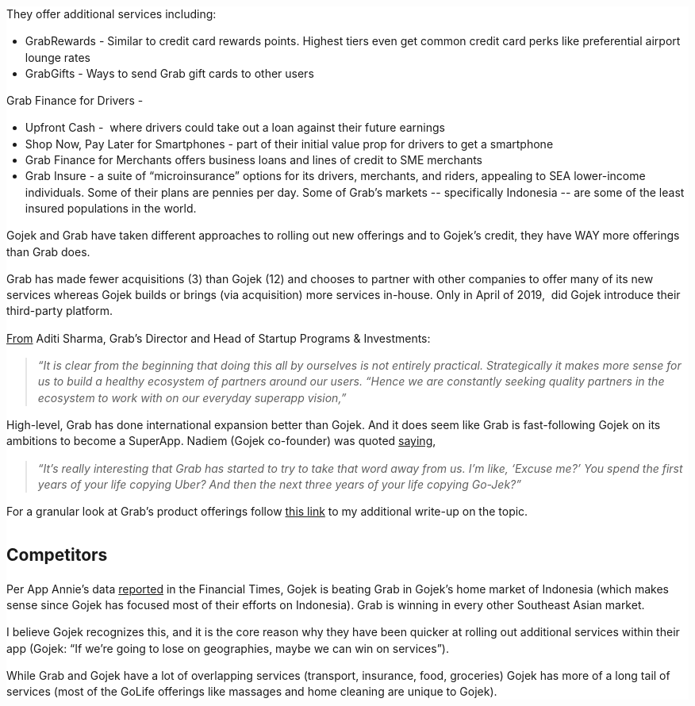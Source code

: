 They offer additional services including:

-   GrabRewards - Similar to credit card rewards points. Highest tiers even get common credit card perks like preferential airport lounge rates
-   GrabGifts - Ways to send Grab gift cards to other users

Grab Finance for Drivers -

-   Upfront Cash -  where drivers could take out a loan against their future earnings
-   Shop Now, Pay Later for Smartphones - part of their initial value prop for drivers to get a smartphone
-   Grab Finance for Merchants offers business loans and lines of credit to SME merchants
-   Grab Insure - a suite of “microinsurance” options for its drivers, merchants, and riders, appealing to SEA lower-income individuals. Some of their plans are pennies per day. Some of Grab’s markets -- specifically Indonesia -- are some of the least insured populations in the world.

Gojek and Grab have taken different approaches to rolling out new offerings and to Gojek’s credit, they have WAY more offerings than Grab does.

Grab has made fewer acquisitions (3) than Gojek (12) and chooses to partner with other companies to offer many of its new services whereas Gojek builds or brings (via acquisition) more services in-house. Only in April of 2019,  did Gojek introduce their third-party platform.

[From](https://thelowdown.momentum.asia/building-a-strong-superapp-ecosystem-in-southeast-asia/?ref=ryanrodenbaugh.com) Aditi Sharma, Grab’s Director and Head of Startup Programs & Investments:

> _“It is clear from the beginning that doing this all by ourselves is not entirely practical. Strategically it makes more sense for us to build a healthy ecosystem of partners around our users. “Hence we are constantly seeking quality partners in the ecosystem to work with on our everyday superapp vision,”_

High-level, Grab has done international expansion better than Gojek. And it does seem like Grab is fast-following Gojek on its ambitions to become a SuperApp. Nadiem (Gojek co-founder) was quoted [saying](https://fortune.com/longform/grab-gojek-super-apps/?ref=ryanrodenbaugh.com),

> _“It’s really interesting that Grab has started to try to take that word away from us. I’m like, ‘Excuse me?’ You spend the first years of your life copying Uber? And then the next three years of your life copying Go-Jek?”_

For a granular look at Grab’s product offerings follow [this link](https://docs.google.com/document/d/1MxAUxf-lJnpHWs3HwjpUK13yM825HFXQzW9RabtgaLs/edit?ref=ryanrodenbaugh.com) to my additional write-up on the topic.

## ****Competitors****

Per App Annie’s data [reported](https://www.ft.com/content/04e0523c-2256-11ea-b8a1-584213ee7b2bmi?ref=ryanrodenbaugh.com) in the Financial Times, Gojek is beating Grab in Gojek’s home market of Indonesia (which makes sense since Gojek has focused most of their efforts on Indonesia). Grab is winning in every other Southeast Asian market.

I believe Gojek recognizes this, and it is the core reason why they have been quicker at rolling out additional services within their app (Gojek: “If we’re going to lose on geographies, maybe we can win on services”).

While Grab and Gojek have a lot of overlapping services (transport, insurance, food, groceries) Gojek has more of a long tail of services (most of the GoLife offerings like massages and home cleaning are unique to Gojek).
